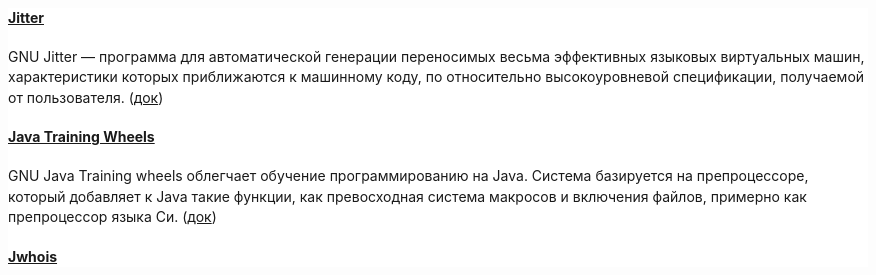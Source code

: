 #### [Jitter](https://www.gnu.org/software/jitter/)

GNU Jitter — программа для автоматической генерации переносимых весьма эффективных языковых виртуальных машин, характеристики которых приближаются к машинному коду, по относительно высокоуровневой спецификации, получаемой от пользователя. ([док](https://www.gnu.org/manual/manual.html#jitter))

#### [Java Training Wheels](https://www.gnu.org/software/jtw/)

GNU Java Training wheels облегчает обучение программированию на Java. Система базируется на препроцессоре, который добавляет к Java такие функции, как превосходная система макросов и включения файлов, примерно как препроцессор языка Си. ([док](https://www.gnu.org/manual/manual.html#jtw))

#### [Jwhois](https://www.gnu.org/software/jwhois/)

